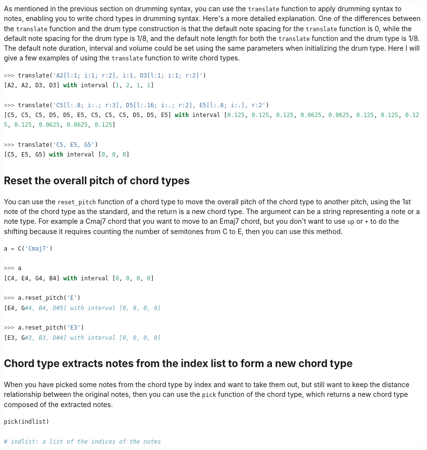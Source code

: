 As mentioned in the previous section on drumming syntax, you can use the `translate` function to apply drumming syntax to notes, enabling you to write chord types in drumming syntax. Here's a more detailed explanation. One of the differences between the `translate` function and the drum type construction is that the default note spacing for the `translate` function is 0, while the default note spacing for the drum type is 1/8, and the default note length for both the `translate` function and the drum type is 1/8. The default note duration, interval and volume could be set using the same parameters when initializing the drum type. Here I will give a few examples of using the `translate` function to write chord types.

```python
>>> translate('A2[l:1; i:1; r:2], i:1, D3[l:1; i:1; r:2]')
[A2, A2, D3, D3] with interval [1, 2, 1, 1]

>>> translate('C5[l:.8; i:.; r:3], D5[l:.16; i:.; r:2], E5[l:.8; i:.], r:2')
[C5, C5, C5, D5, D5, E5, C5, C5, C5, D5, D5, E5] with interval [0.125, 0.125, 0.125, 0.0625, 0.0625, 0.125, 0.125, 0.125, 0.125, 0.0625, 0.0625, 0.125]

>>> translate('C5, E5, G5')
[C5, E5, G5] with interval [0, 0, 0]
```

## Reset the overall pitch of chord types

You can use the `reset_pitch` function of a chord type to move the overall pitch of the chord type to another pitch, using the 1st note of the chord type as the standard, and the return is a new chord type. The argument can be a string representing a note or a note type. For example a Cmaj7 chord that you want to move to an Emaj7 chord, but you don't want to use `up` or `+` to do the shifting because it requires counting the number of semitones from C to E, then you can use this method.

```python
a = C('Cmaj7')

>>> a
[C4, E4, G4, B4] with interval [0, 0, 0, 0]

>>> a.reset_pitch('E')
[E4, G#4, B4, D#5] with interval [0, 0, 0, 0]

>>> a.reset_pitch('E3')
[E3, G#3, B3, D#4] with interval [0, 0, 0, 0]
```

## Chord type extracts notes from the index list to form a new chord type

When you have picked some notes from the chord type by index and want to take them out, but still want to keep the distance relationship between the original notes, then you can use the `pick` function of the chord type, which returns a new chord type composed of the extracted notes.

```python
pick(indlist)

# indlist: a list of the indices of the notes
```
